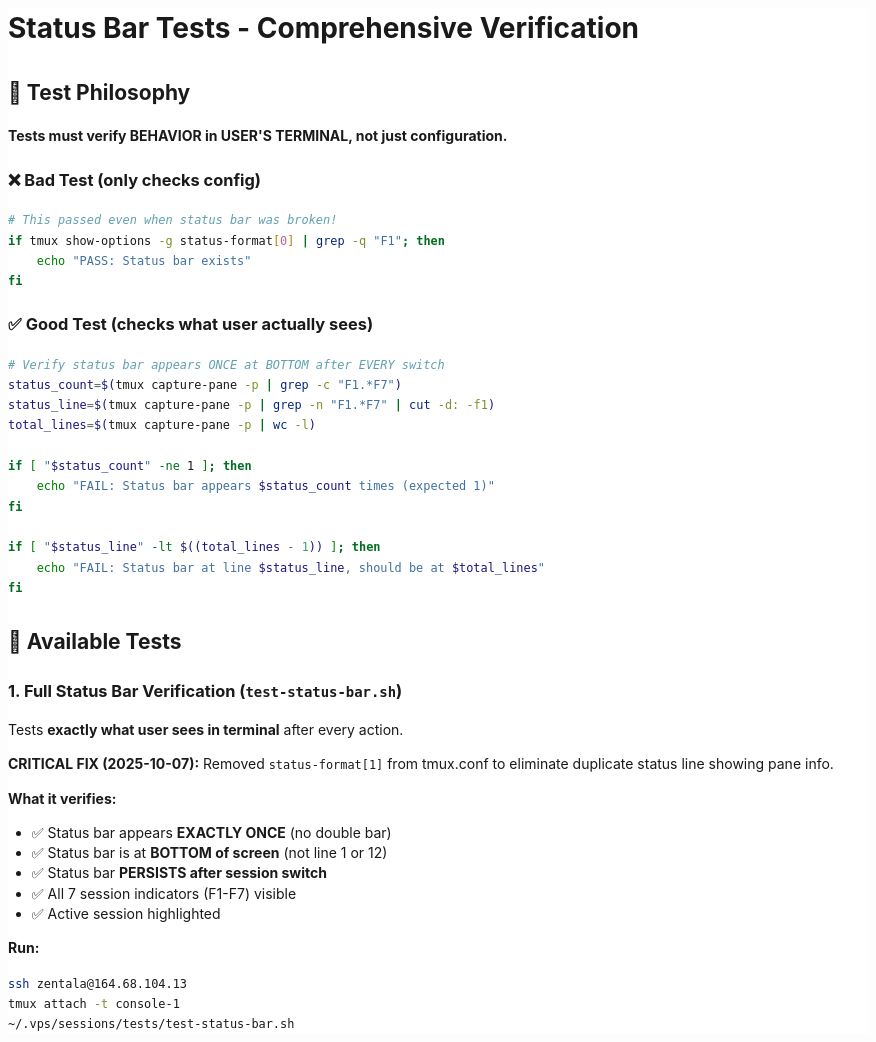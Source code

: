 # Status Bar Tests - Comprehensive Verification

## 🎯 Test Philosophy

**Tests must verify BEHAVIOR in USER'S TERMINAL, not just configuration.**

### ❌ Bad Test (only checks config)
```bash
# This passed even when status bar was broken!
if tmux show-options -g status-format[0] | grep -q "F1"; then
    echo "PASS: Status bar exists"
fi
```

### ✅ Good Test (checks what user actually sees)
```bash
# Verify status bar appears ONCE at BOTTOM after EVERY switch
status_count=$(tmux capture-pane -p | grep -c "F1.*F7")
status_line=$(tmux capture-pane -p | grep -n "F1.*F7" | cut -d: -f1)
total_lines=$(tmux capture-pane -p | wc -l)

if [ "$status_count" -ne 1 ]; then
    echo "FAIL: Status bar appears $status_count times (expected 1)"
fi

if [ "$status_line" -lt $((total_lines - 1)) ]; then
    echo "FAIL: Status bar at line $status_line, should be at $total_lines"
fi
```

## 🧪 Available Tests

### 1. Full Status Bar Verification (`test-status-bar.sh`)

Tests **exactly what user sees in terminal** after every action.

**CRITICAL FIX (2025-10-07):** Removed `status-format[1]` from tmux.conf to eliminate duplicate status line showing pane info.

**What it verifies:**
- ✅ Status bar appears **EXACTLY ONCE** (no double bar)
- ✅ Status bar is at **BOTTOM of screen** (not line 1 or 12)
- ✅ Status bar **PERSISTS after session switch**
- ✅ All 7 session indicators (F1-F7) visible
- ✅ Active session highlighted

**Run:**
```bash
ssh zentala@164.68.104.13
tmux attach -t console-1
~/.vps/sessions/tests/test-status-bar.sh
```
